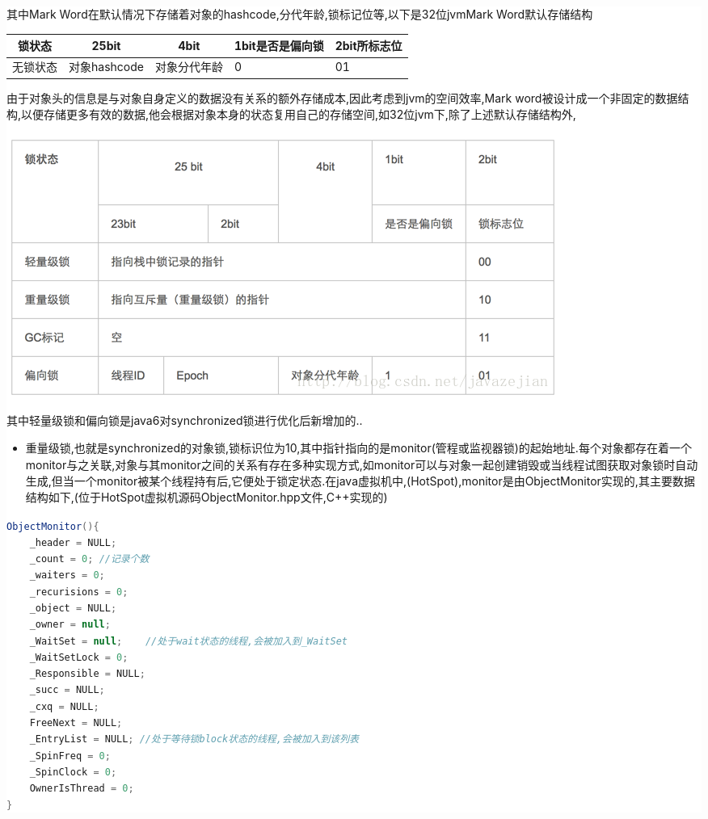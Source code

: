 其中Mark Word在默认情况下存储着对象的hashcode,分代年龄,锁标记位等,以下是32位jvmMark Word默认存储结构

| 锁状态   | 25bit        | 4bit         | 1bit是否是偏向锁 | 2bit所标志位 |
| -------- | ------------ | ------------ | ---------------- | ------------ |
| 无锁状态 | 对象hashcode | 对象分代年龄 | 0                | 01           |

由于对象头的信息是与对象自身定义的数据没有关系的额外存储成本,因此考虑到jvm的空间效率,Mark word被设计成一个非固定的数据结构,以便存储更多有效的数据,他会根据对象本身的状态复用自己的存储空间,如32位jvm下,除了上述默认存储结构外,

![](./20170603172215966.png)

其中轻量级锁和偏向锁是java6对synchronized锁进行优化后新增加的..

- 重量级锁,也就是synchronized的对象锁,锁标识位为10,其中指针指向的是monitor(管程或监视器锁)的起始地址.每个对象都存在着一个monitor与之关联,对象与其monitor之间的关系有存在多种实现方式,如monitor可以与对象一起创建销毁或当线程试图获取对象锁时自动生成,但当一个monitor被某个线程持有后,它便处于锁定状态.在java虚拟机中,(HotSpot),monitor是由ObjectMonitor实现的,其主要数据结构如下,(位于HotSpot虚拟机源码ObjectMonitor.hpp文件,C++实现的)

```java
ObjectMonitor(){
    _header = NULL;
    _count = 0; //记录个数
    _waiters = 0;
    _recurisions = 0;
    _object = NULL;
    _owner = null;
    _WaitSet = null;	//处于wait状态的线程,会被加入到_WaitSet
    _WaitSetLock = 0;
    _Responsible = NULL;
    _succ = NULL;
    _cxq = NULL;
    FreeNext = NULL;
    _EntryList = NULL; //处于等待锁block状态的线程,会被加入到该列表
    _SpinFreq = 0;
    _SpinClock = 0;
    OwnerIsThread = 0;
}
```
